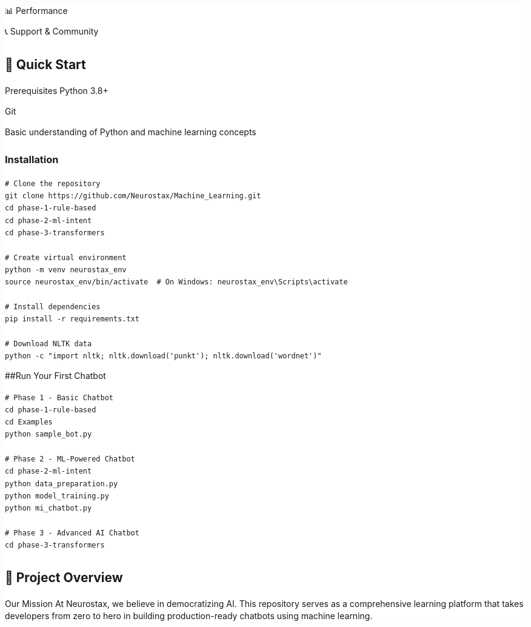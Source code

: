 📊 Performance

📞 Support & Community


## 🚀 Quick Start
Prerequisites
Python 3.8+

Git

Basic understanding of Python and machine learning concepts

### Installation
```
# Clone the repository
git clone https://github.com/Neurostax/Machine_Learning.git
cd phase-1-rule-based
cd phase-2-ml-intent
cd phase-3-transformers

# Create virtual environment
python -m venv neurostax_env
source neurostax_env/bin/activate  # On Windows: neurostax_env\Scripts\activate

# Install dependencies
pip install -r requirements.txt

# Download NLTK data
python -c "import nltk; nltk.download('punkt'); nltk.download('wordnet')"
```

##Run Your First Chatbot
```
# Phase 1 - Basic Chatbot
cd phase-1-rule-based
cd Examples
python sample_bot.py

# Phase 2 - ML-Powered Chatbot  
cd phase-2-ml-intent
python data_preparation.py
python model_training.py
python mi_chatbot.py

# Phase 3 - Advanced AI Chatbot
cd phase-3-transformers

```

## 🎯 Project Overview
Our Mission
At Neurostax, we believe in democratizing AI. This repository serves as a comprehensive learning platform that takes developers from zero to hero in building production-ready chatbots using machine learning.
